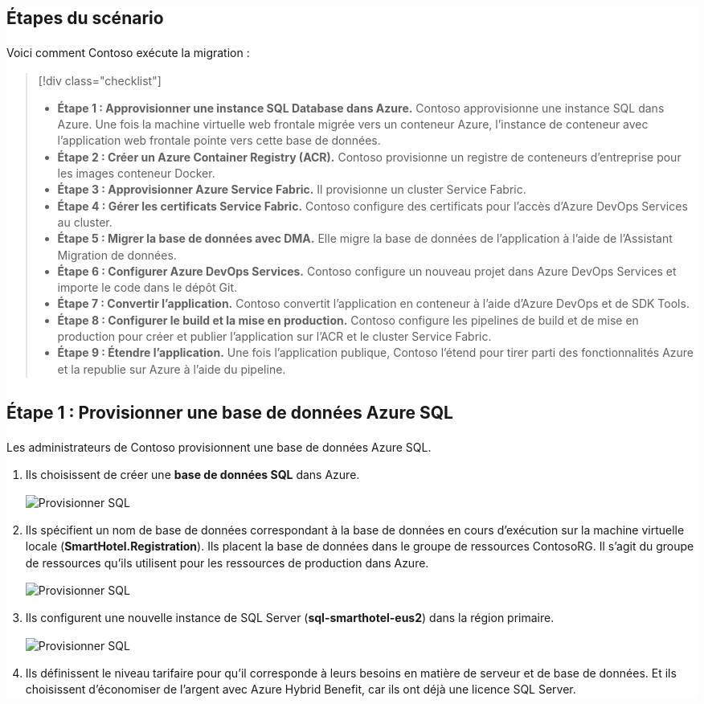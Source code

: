 

## <a name="scenario-steps"></a>Étapes du scénario

Voici comment Contoso exécute la migration :

> [!div class="checklist"]
>
> - **Étape 1 : Approvisionner une instance SQL Database dans Azure.** Contoso approvisionne une instance SQL dans Azure. Une fois la machine virtuelle web frontale migrée vers un conteneur Azure, l’instance de conteneur avec l’application web frontale pointe vers cette base de données.
> - **Étape 2 : Créer un Azure Container Registry (ACR).** Contoso provisionne un registre de conteneurs d’entreprise pour les images conteneur Docker.
> - **Étape 3 : Approvisionner Azure Service Fabric.** Il provisionne un cluster Service Fabric.
> - **Étape 4 : Gérer les certificats Service Fabric.** Contoso configure des certificats pour l’accès d’Azure DevOps Services au cluster.
> - **Étape 5 : Migrer la base de données avec DMA.** Elle migre la base de données de l’application à l’aide de l’Assistant Migration de données.
> - **Étape 6 : Configurer Azure DevOps Services.** Contoso configure un nouveau projet dans Azure DevOps Services et importe le code dans le dépôt Git.
> - **Étape 7 : Convertir l’application.** Contoso convertit l’application en conteneur à l’aide d’Azure DevOps et de SDK Tools.
> - **Étape 8 : Configurer le build et la mise en production.** Contoso configure les pipelines de build et de mise en production pour créer et publier l’application sur l’ACR et le cluster Service Fabric.
> - **Étape 9 : Étendre l’application.** Une fois l’application publique, Contoso l’étend pour tirer parti des fonctionnalités Azure et la republie sur Azure à l’aide du pipeline.

## <a name="step-1-provision-an-azure-sql-database"></a>Étape 1 : Provisionner une base de données Azure SQL

Les administrateurs de Contoso provisionnent une base de données Azure SQL.

1. Ils choisissent de créer une **base de données SQL** dans Azure.

    ![Provisionner SQL](./media/contoso-migration-rearchitect-container-sql/provision-sql1.png)

1. Ils spécifient un nom de base de données correspondant à la base de données en cours d’exécution sur la machine virtuelle locale (**SmartHotel.Registration**). Ils placent la base de données dans le groupe de ressources ContosoRG. Il s’agit du groupe de ressources qu’ils utilisent pour les ressources de production dans Azure.

    ![Provisionner SQL](./media/contoso-migration-rearchitect-container-sql/provision-sql2.png)

1. Ils configurent une nouvelle instance de SQL Server (**sql-smarthotel-eus2**) dans la région primaire.

    ![Provisionner SQL](./media/contoso-migration-rearchitect-container-sql/provision-sql3.png)

1. Ils définissent le niveau tarifaire pour qu’il corresponde à leurs besoins en matière de serveur et de base de données. Et ils choisissent d’économiser de l’argent avec Azure Hybrid Benefit, car ils ont déjà une licence SQL Server.
